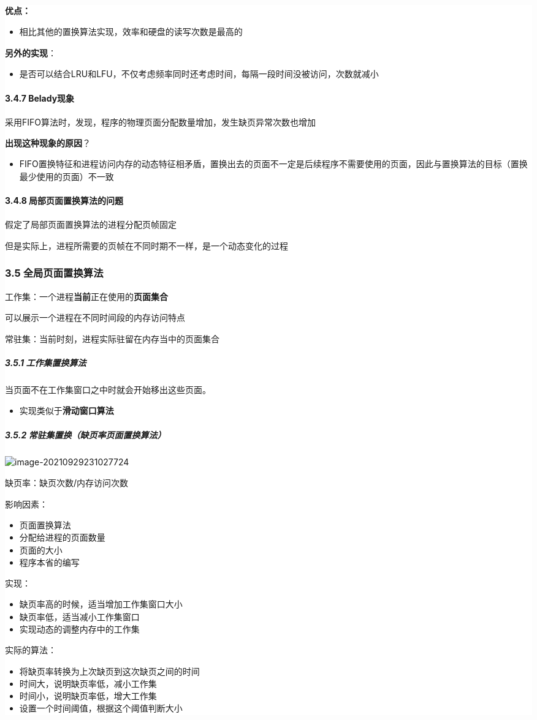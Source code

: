**优点：**

- 相比其他的置换算法实现，效率和硬盘的读写次数是最高的

**另外的实现**：

- 是否可以结合LRU和LFU，不仅考虑频率同时还考虑时间，每隔一段时间没被访问，次数就减小

#### 3.4.7 Belady现象

采用FIFO算法时，发现，程序的物理页面分配数量增加，发生缺页异常次数也增加

**出现这种现象的原因**？

- FIFO置换特征和进程访问内存的动态特征相矛盾，置换出去的页面不一定是后续程序不需要使用的页面，因此与置换算法的目标（置换最少使用的页面）不一致

#### 3.4.8 局部页面置换算法的问题

假定了局部页面置换算法的进程分配页帧固定

但是实际上，进程所需要的页帧在不同时期不一样，是一个动态变化的过程 

### 3.5 全局页面置换算法

工作集：一个进程**当前**正在使用的**页面集合**

可以展示一个进程在不同时间段的内存访问特点

常驻集：当前时刻，进程实际驻留在内存当中的页面集合

##### 3.5.1 工作集置换算法

当页面不在工作集窗口之中时就会开始移出这些页面。

- 实现类似于**滑动窗口算法**

##### 3.5.2 常驻集置换（缺页率页面置换算法）

![image-20210929231027724](https://gitee.com/Jia_bao_Li/img/raw/master/img/%E7%BC%BA%E9%A1%B5%E7%8E%87%E7%BD%AE%E6%8D%A2%E7%AE%97%E6%B3%95.png)

缺页率：缺页次数/内存访问次数

影响因素：

- 页面置换算法
- 分配给进程的页面数量
- 页面的大小
- 程序本省的编写



实现：

- 缺页率高的时候，适当增加工作集窗口大小
- 缺页率低，适当减小工作集窗口
- 实现动态的调整内存中的工作集 

实际的算法：

- 将缺页率转换为上次缺页到这次缺页之间的时间
- 时间大，说明缺页率低，减小工作集
- 时间小，说明缺页率低，增大工作集
- 设置一个时间阈值，根据这个阈值判断大小
